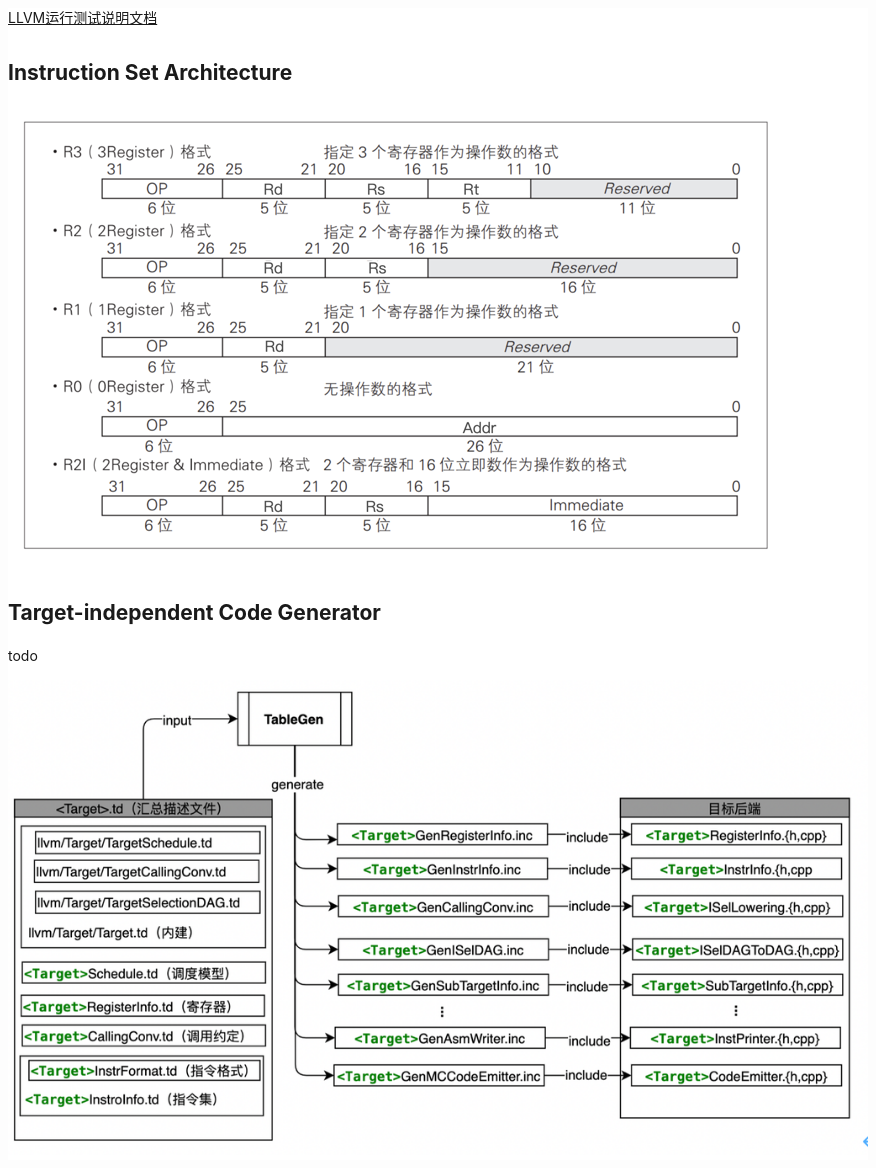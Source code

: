 [LLVM运行测试说明文档](file:://./docs/UPT_FUN/LLVM运行测试文档.pdf)

## Instruction Set Architecture
![](resources/UPT_assets/UPT_instr_format.png)
## Target-independent Code Generator
todo

![](resources/UPT_assets/TableGen.png)